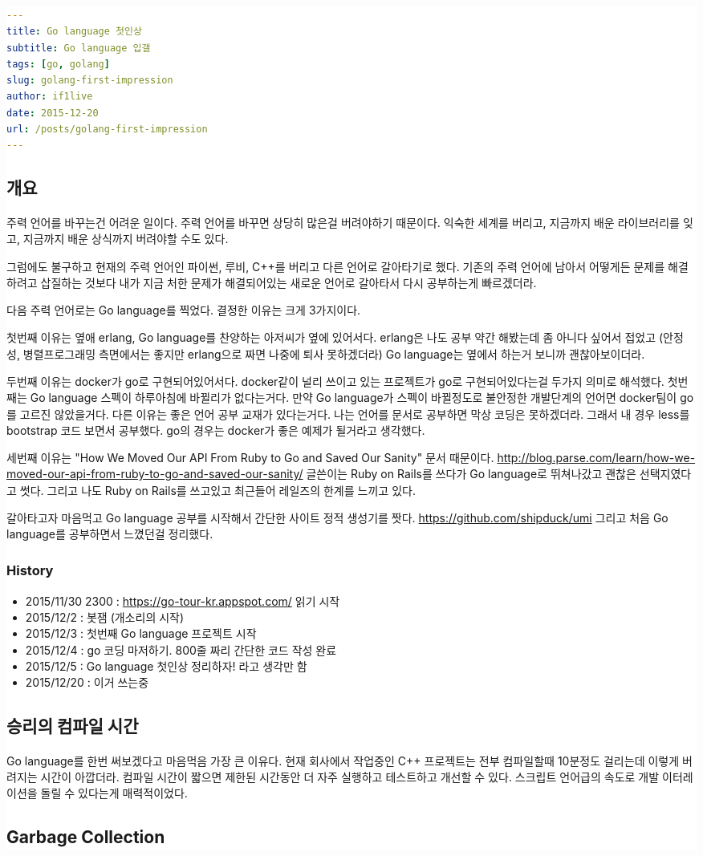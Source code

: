 ```yaml
---
title: Go language 첫인상
subtitle: Go language 입갤
tags: [go, golang]
slug: golang-first-impression
author: if1live
date: 2015-12-20
url: /posts/golang-first-impression
---
```


개요
----

주력 언어를 바꾸는건 어려운 일이다. 주력 언어를 바꾸면 상당히 많은걸 버려야하기 때문이다. 익숙한 세계를 버리고, 지금까지 배운 라이브러리를 잊고, 지금까지 배운 상식까지 버려야할 수도 있다.

그럼에도 불구하고 현재의 주력 언어인 파이썬, 루비, C++를 버리고 다른 언어로 갈아타기로 했다. 기존의 주력 언어에 남아서 어떻게든 문제를 해결하려고 삽질하는 것보다 내가 지금 처한 문제가 해결되어있는 새로운 언어로 갈아타서 다시 공부하는게 빠르겠더라.

다음 주력 언어로는 Go language를 찍었다. 결정한 이유는 크게 3가지이다.

첫번째 이유는 옆애 erlang, Go language를 찬양하는 아저씨가 옆에 있어서다. erlang은 나도 공부 약간 해봤는데 좀 아니다 싶어서 접었고 (안정성, 병렬프로그래밍 측면에서는 좋지만 erlang으로 짜면 나중에 퇴사 못하겠더라) Go language는 옆에서 하는거 보니까 괜찮아보이더라.

두번째 이유는 docker가 go로 구현되어있어서다. docker같이 널리 쓰이고 있는 프로젝트가 go로 구현되어있다는걸 두가지 의미로 해석했다. 첫번째는 Go language 스펙이 하루아침에 바뀔리가 없다는거다. 만약 Go language가 스펙이 바뀔정도로 불안정한 개발단계의 언어면 docker팀이 go를 고르진 않았을거다. 다른 이유는 좋은 언어 공부 교재가 있다는거다. 나는 언어를 문서로 공부하면 막상 코딩은 못하겠더라. 그래서 내 경우 less를 bootstrap 코드 보면서 공부했다. go의 경우는 docker가 좋은 예제가 될거라고 생각했다.

세번째 이유는 "How We Moved Our API From Ruby to Go and Saved Our Sanity" 문서 때문이다. <http://blog.parse.com/learn/how-we-moved-our-api-from-ruby-to-go-and-saved-our-sanity/> 글쓴이는 Ruby on Rails를 쓰다가 Go language로 뛰쳐나갔고 괜찮은 선택지였다고 썻다. 그리고 나도 Ruby on Rails를 쓰고있고 최근들어 레일즈의 한계를 느끼고 있다.

갈아타고자 마음먹고 Go language 공부를 시작해서 간단한 사이트 정적 생성기를 짯다. <https://github.com/shipduck/umi> 그리고 처음 Go language를 공부하면서 느꼈던걸 정리했다.



### History

-   2015/11/30 2300 : <https://go-tour-kr.appspot.com/> 읽기 시작
-   2015/12/2 : 봇잼 (개소리의 시작)
-   2015/12/3 : 첫번째 Go language 프로젝트 시작
-   2015/12/4 : go 코딩 마저하기. 800줄 짜리 간단한 코드 작성 완료
-   2015/12/5 : Go language 첫인상 정리하자! 라고 생각만 함
-   2015/12/20 : 이거 쓰는중

승리의 컴파일 시간
------------------

Go language를 한번 써보겠다고 마음먹음 가장 큰 이유다. 현재 회사에서 작업중인 C++ 프로젝트는 전부 컴파일할때 10분정도 걸리는데 이렇게 버려지는 시간이 아깝더라. 컴파일 시간이 짧으면 제한된 시간동안 더 자주 실행하고 테스트하고 개선할 수 있다. 스크립트 언어급의 속도로 개발 이터레이션을 돌릴 수 있다는게 매력적이었다.

Garbage Collection
------------------
